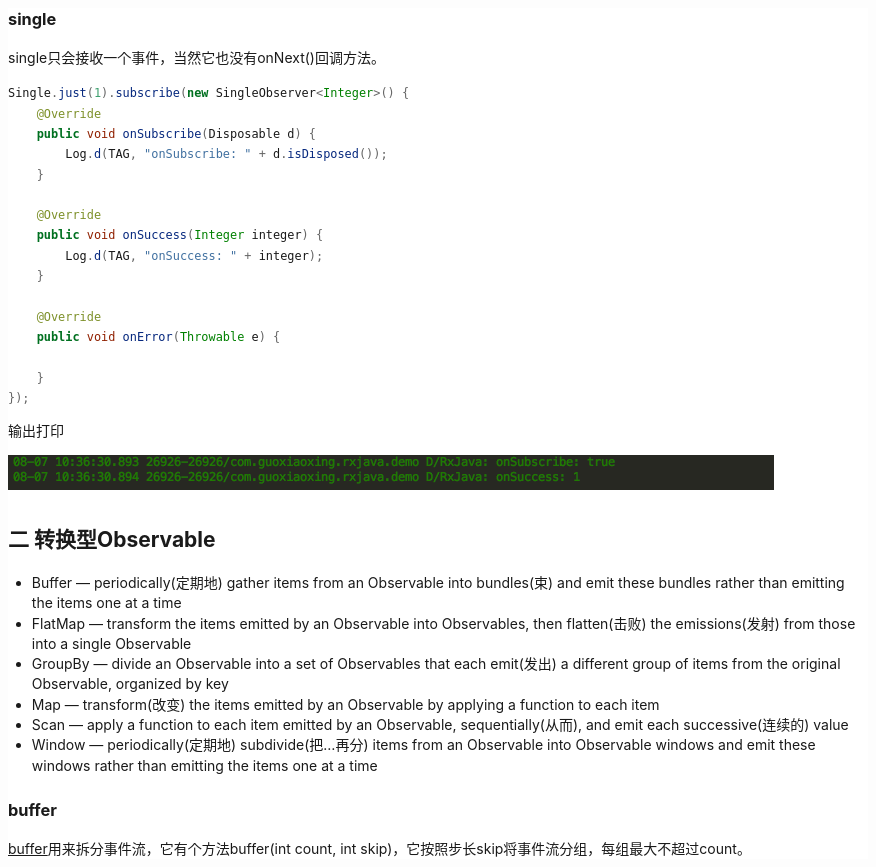 ### single

single只会接收一个事件，当然它也没有onNext()回调方法。

```java
Single.just(1).subscribe(new SingleObserver<Integer>() {
    @Override
    public void onSubscribe(Disposable d) {
        Log.d(TAG, "onSubscribe: " + d.isDisposed());
    }

    @Override
    public void onSuccess(Integer integer) {
        Log.d(TAG, "onSuccess: " + integer);
    }

    @Override
    public void onError(Throwable e) {

    }
});
```

输出打印

<img src="media/rxjava/log_operator_single.png"/>

## 二 转换型Observable

- Buffer — periodically(定期地) gather items from an Observable into bundles(束) and emit these bundles rather than emitting the items one at a time
- FlatMap — transform the items emitted by an Observable into Observables, then flatten(击败) the emissions(发射) from those into a single Observable
- GroupBy — divide an Observable into a set of Observables that each emit(发出) a different group of items from the original Observable, organized by key
- Map — transform(改变) the items emitted by an Observable by applying a function to each item
- Scan — apply a function to each item emitted by an Observable, sequentially(从而), and emit each successive(连续的) value
- Window — periodically(定期地) subdivide(把…再分) items from an Observable into Observable windows and emit these windows rather than emitting the items one at a time

### buffer

[buffer]()用来拆分事件流，它有个方法buffer(int count, int skip)，它按照步长skip将事件流分组，每组最大不超过count。
